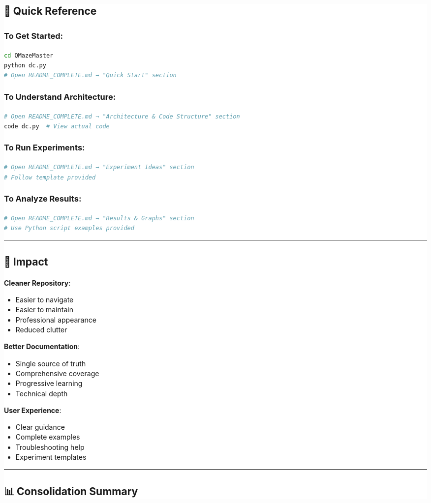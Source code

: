 
## 📖 Quick Reference

### To Get Started:
```bash
cd QMazeMaster
python dc.py
# Open README_COMPLETE.md → "Quick Start" section
```

### To Understand Architecture:
```bash
# Open README_COMPLETE.md → "Architecture & Code Structure" section
code dc.py  # View actual code
```

### To Run Experiments:
```bash
# Open README_COMPLETE.md → "Experiment Ideas" section
# Follow template provided
```

### To Analyze Results:
```bash
# Open README_COMPLETE.md → "Results & Graphs" section
# Use Python script examples provided
```

---

## 🎯 Impact

**Cleaner Repository**:
- Easier to navigate
- Easier to maintain
- Professional appearance
- Reduced clutter

**Better Documentation**:
- Single source of truth
- Comprehensive coverage
- Progressive learning
- Technical depth

**User Experience**:
- Clear guidance
- Complete examples
- Troubleshooting help
- Experiment templates

---

## 📊 Consolidation Summary
